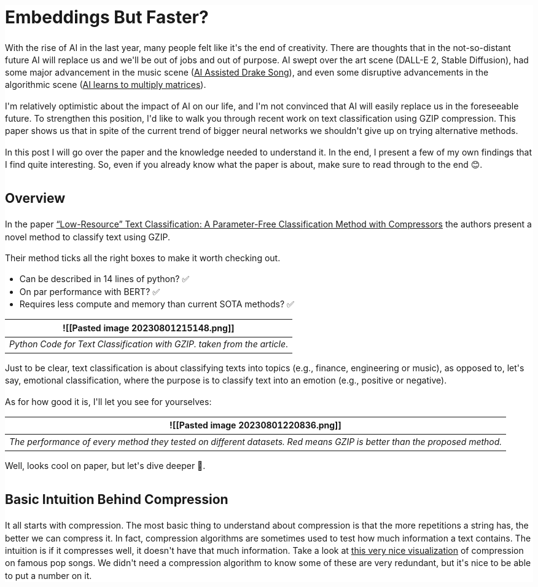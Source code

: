 
# Embeddings But Faster? 

With the rise of AI in the last year, many people felt like it's the end of creativity.
There are thoughts that in the not-so-distant future AI will replace us and we'll be out of jobs and out of purpose.
AI swept over the art scene (DALL-E 2, Stable Diffusion), had some major advancement in the music scene ([AI Assisted Drake Song](https://en.wikipedia.org/wiki/Heart_on_My_Sleeve_(ghostwriter977_song))), and even some disruptive advancements in the algorithmic scene ([AI learns to multiply matrices](https://www.deepmind.com/blog/discovering-novel-algorithms-with-alphatensor)).

I'm relatively optimistic about the impact of AI on our life, and I'm not  convinced that AI will easily replace us in the foreseeable future. To strengthen this position, I'd like to walk you through recent work on text classification using GZIP compression.
This paper shows us that in spite of the current trend of bigger neural networks we shouldn't give up on trying alternative methods.

In this post I will go over the paper and the knowledge needed to understand it. In the end, I present a few of my own findings that I find quite interesting. So, even if you already know what the paper is about, make sure to read through to the end 😊.

## Overview

In the paper [“Low-Resource” Text Classification: A Parameter-Free Classification Method with Compressors](https://aclanthology.org/2023.findings-acl.426.pdf) the authors present a novel method to classify text using GZIP.

Their method ticks all the right boxes to make it worth checking out.

- Can be described in 14 lines of python? ✅
- On par performance with BERT? ✅
- Requires less compute and memory than current SOTA methods? ✅


|  ![[Pasted image 20230801215148.png]]   |
| --- |
|  *Python Code for Text Classification with GZIP. taken from the article*. |

Just to be clear, text classification is about classifying texts into topics (e.g., finance, engineering or music), as opposed to, let's say, emotional classification, where the purpose is to classify text into an emotion (e.g., positive or negative).

As for how good it is, I'll let you see for yourselves:

| ![[Pasted image 20230801220836.png]] |
| --- |
| *The performance of every method they tested on different datasets. Red means GZIP is better than the proposed method.* |

Well, looks cool on paper, but let's dive deeper 🤿.

## Basic Intuition Behind Compression

It all starts with compression. 
The most basic thing to understand about compression is that the more repetitions a string has, the better we can compress it. 
In fact, compression algorithms are sometimes used to test how much information a text contains. The intuition is if it compresses well, it doesn't have that much information.
Take a look at [this very nice visualization](https://colinmorris.github.io/pop-compression/.) of compression on famous pop songs.
We didn't need a compression algorithm to know some of these are very redundant, but it's nice 
to be able to put a number on it.
